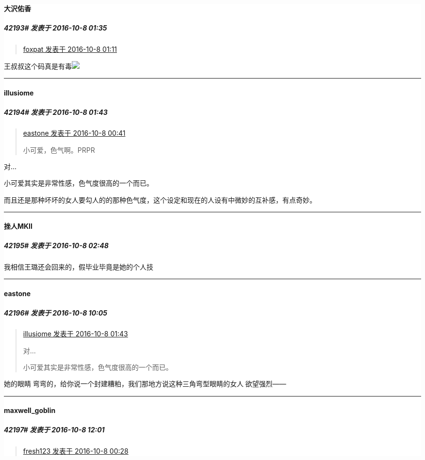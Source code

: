 ####  大沢佑香  
##### 42193#       发表于 2016-10-8 01:35


<blockquote><a href="httphttps://bbs.saraba1st.com/2b/forum.php?mod=redirect&amp;amp;goto=findpost&amp;amp;pid=33797012&amp;amp;ptid=1105387" target="_blank">foxpat 发表于 2016-10-8 01:11</a></blockquote>
王叔叔这个码真是有毒<img src="https://static.saraba1st.com/image/smiley/normal/046.gif" referrerpolicy="no-referrer">


*****

####  illusiome  
##### 42194#       发表于 2016-10-8 01:43


<blockquote><a href="httphttps://bbs.saraba1st.com/2b/forum.php?mod=redirect&amp;goto=findpost&amp;pid=33796860&amp;ptid=1105387" target="_blank">eastone 发表于 2016-10-8 00:41</a>

小可爱，色气啊。PRPR</blockquote>
对...

小可爱其实是非常性感，色气度很高的一个而已。


而且还是那种坏坏的女人要勾人的的那种色气度，这个设定和现在的人设有中微妙的互补感，有点奇妙。


*****

####  挫人MKII  
##### 42195#       发表于 2016-10-8 02:48


我相信王璐还会回来的，假毕业毕竟是她的个人技


*****

####  eastone  
##### 42196#       发表于 2016-10-8 10:05


<blockquote><a href="httphttps://bbs.saraba1st.com/2b/forum.php?mod=redirect&amp;goto=findpost&amp;pid=33797135&amp;ptid=1105387" target="_blank">illusiome 发表于 2016-10-8 01:43</a>

对...

小可爱其实是非常性感，色气度很高的一个而已。</blockquote>
她的眼睛 弯弯的，给你说一个封建糟粕，我们那地方说这种三角弯型眼睛的女人 欲望强烈——


*****

####  maxwell_goblin  
##### 42197#       发表于 2016-10-8 12:01


<blockquote><a href="httphttps://bbs.saraba1st.com/2b/forum.php?mod=redirect&amp;goto=findpost&amp;pid=33796786&amp;ptid=1105387" target="_blank">fresh123 发表于 2016-10-8 00:28</a>
